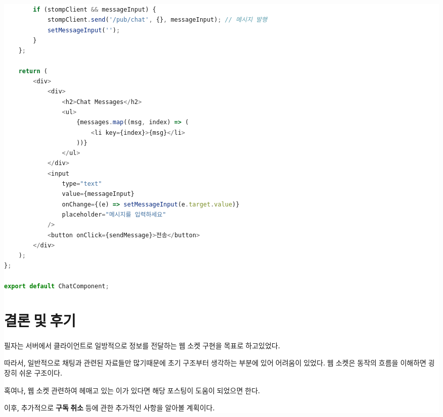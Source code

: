 ```js
        if (stompClient && messageInput) {
            stompClient.send('/pub/chat', {}, messageInput); // 메시지 발행
            setMessageInput('');
        }
    };

    return (
        <div>
            <div>
                <h2>Chat Messages</h2>
                <ul>
                    {messages.map((msg, index) => (
                        <li key={index}>{msg}</li>
                    ))}
                </ul>
            </div>
            <input
                type="text"
                value={messageInput}
                onChange={(e) => setMessageInput(e.target.value)}
                placeholder="메시지를 입력하세요"
            />
            <button onClick={sendMessage}>전송</button>
        </div>
    );
};

export default ChatComponent;
```


# 결론 및 후기

필자는 서버에서 클라이언트로 일방적으로 정보를 전달하는 웹 소켓 구현을 목표로 하고있었다.

따라서, 일반적으로 채팅과 관련된 자료들만 많기때문에 초기 구조부터 생각하는 부분에 있어 어려움이 있었다.
웹 소켓은 동작의 흐름을 이해하면 굉장히 쉬운 구조이다.

혹여나, 웹 소켓 관련하여 헤매고 있는 이가 있다면 해당 포스팅이 도움이 되었으면 한다.

이후, 추가적으로 **구독 취소** 등에 관한 추가적인 사항을 알아볼 계획이다.

